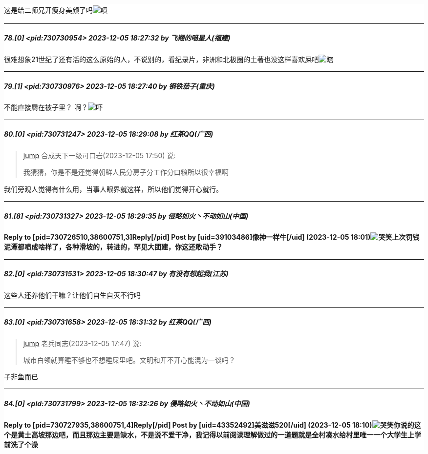 这是给二师兄开瘦身美颜<span style="font-size:100%;line-height:183%">了吗</span>![喷](https://img4.nga.178.com/ngabbs/post/smile/ac18.png)

----

##### <span id="pid730730954">78.[0] \<pid:730730954\> 2023-12-05 18:27:32 by 飞翔的喵星人\(福建\)</span>
很难想象21世纪了还有活的这么原始的人，不说别的，看纪录片，非洲和北极圈的土著也没这样喜欢屎吧![瞎](https://img4.nga.178.com/ngabbs/post/smile/ac35.png)

----

##### <span id="pid730730976">79.[1] \<pid:730730976\> 2023-12-05 18:27:40 by 钢铁茄子\(重庆\)</span>
不能直接屙在被子里？ 啊？![吓](https://img4.nga.178.com/ngabbs/post/smile/ac8.png)

----

##### <span id="pid730731247">80.[0] \<pid:730731247\> 2023-12-05 18:29:08 by 红茶QQ\(广西\)</span>
>[jump](#pid730724490) 合成天下一级可口岩(2023-12-05 17:50) 说: 
>
>我猜猜，你是不是还觉得朝鲜人民分房子分工作分口粮所以很幸福啊

我们旁观人觉得有什么用，当事人眼界就这样，所以他们觉得开心就行。

----

##### <span id="pid730731327">81.[8] \<pid:730731327\> 2023-12-05 18:29:35 by 侵略如火丶不动如山\(中国\)</span>
<b>Reply to [pid=730726510,38600751,3]Reply[/pid] Post by [uid=39103486]像神一样牛[/uid] (2023-12-05 18:01)![哭笑](https://img4.nga.178.com/ngabbs/post/smile/ac15.png)上次罚钱泥潭都喷成啥样了，各种滑坡的，转进的，罕见大团建，你这还敢动手？</b>

----

##### <span id="pid730731531">82.[0] \<pid:730731531\> 2023-12-05 18:30:47 by 有没有想起我\(江苏\)</span>
这些人还养他们干嘛？让他们自生自灭不行吗

----

##### <span id="pid730731658">83.[0] \<pid:730731658\> 2023-12-05 18:31:32 by 红茶QQ\(广西\)</span>
>[jump](#pid730723845) 老兵同志(2023-12-05 17:47) 说: 
>
>城市白领就算睡不够也不想睡屎里吧。文明和开不开心能混为一谈吗？

子非鱼而已

----

##### <span id="pid730731799">84.[0] \<pid:730731799\> 2023-12-05 18:32:26 by 侵略如火丶不动如山\(中国\)</span>
<b>Reply to [pid=730727935,38600751,4]Reply[/pid] Post by [uid=43352492]美滋滋520[/uid] (2023-12-05 18:10)![哭笑](https://img4.nga.178.com/ngabbs/post/smile/ac15.png)你说的这个是黄土高坡那边吧，而且那边主要是缺水，不是说不爱干净，我记得以前阅读理解做过的一道题就是全村凑水给村里唯一一个大学生上学前洗了个澡</b>
